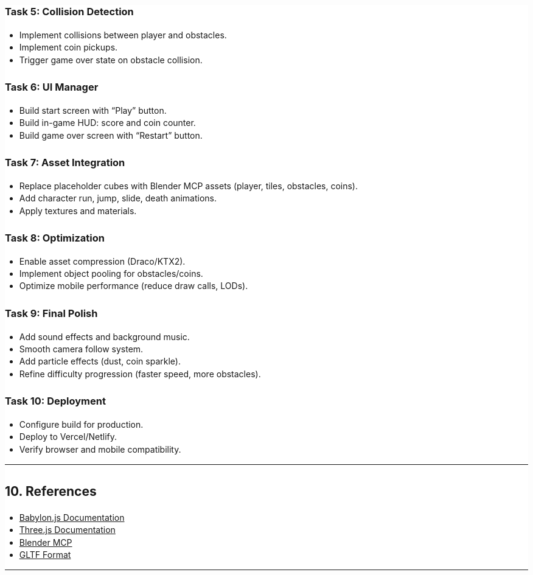 ### Task 5: Collision Detection
- Implement collisions between player and obstacles.
- Implement coin pickups.
- Trigger game over state on obstacle collision.

### Task 6: UI Manager
- Build start screen with “Play” button.
- Build in-game HUD: score and coin counter.
- Build game over screen with “Restart” button.

### Task 7: Asset Integration
- Replace placeholder cubes with Blender MCP assets (player, tiles, obstacles, coins).
- Add character run, jump, slide, death animations.
- Apply textures and materials.

### Task 8: Optimization
- Enable asset compression (Draco/KTX2).
- Implement object pooling for obstacles/coins.
- Optimize mobile performance (reduce draw calls, LODs).

### Task 9: Final Polish
- Add sound effects and background music.
- Smooth camera follow system.
- Add particle effects (dust, coin sparkle).
- Refine difficulty progression (faster speed, more obstacles).

### Task 10: Deployment
- Configure build for production.
- Deploy to Vercel/Netlify.
- Verify browser and mobile compatibility.

---

## 10. References

- [Babylon.js Documentation](https://doc.babylonjs.com/)
- [Three.js Documentation](https://threejs.org/docs/)
- [Blender MCP](https://github.com/blender-mcp)
- [GLTF Format](https://www.khronos.org/gltf/)

---
